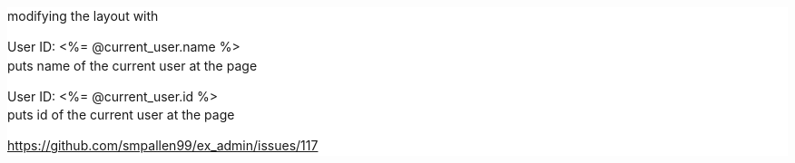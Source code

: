 modifying the layout with

User ID: <%= @current_user.name %>  
puts name of the current user at the page

User ID: <%= @current_user.id %>  
puts id of the current user at the page

https://github.com/smpallen99/ex_admin/issues/117
